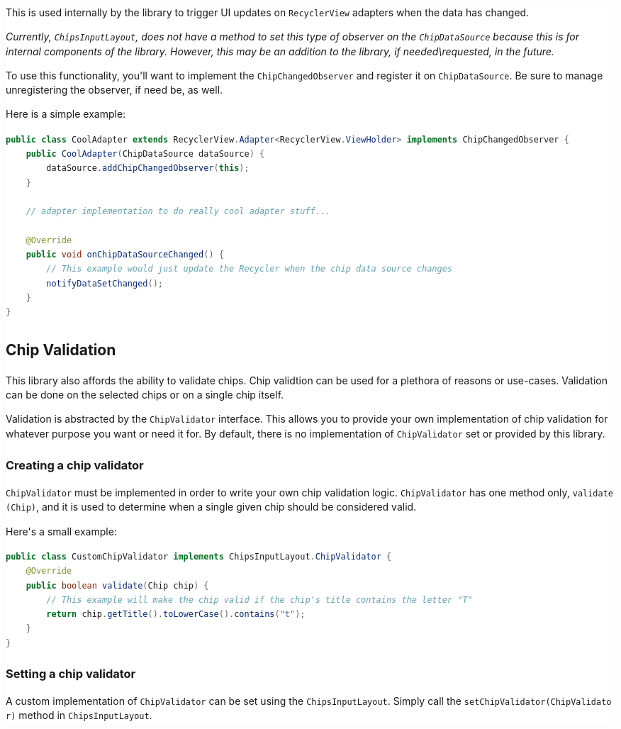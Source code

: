 This is used internally by the library to trigger UI updates on `RecyclerView` adapters when the data has changed.

*Currently, `ChipsInputLayout`, does not have a method to set this type of observer on the `ChipDataSource` because this is for internal components of the library. However, this may be an addition to the library, if needed\requested, in the future.*

To use this functionality, you'll want to implement the `ChipChangedObserver` and register it on `ChipDataSource`. Be sure to manage unregistering the observer, if need be, as well.

Here is a simple example:
```java
public class CoolAdapter extends RecyclerView.Adapter<RecyclerView.ViewHolder> implements ChipChangedObserver {
    public CoolAdapter(ChipDataSource dataSource) {
        dataSource.addChipChangedObserver(this);
    }
    
    // adapter implementation to do really cool adapter stuff...
    
    @Override
    public void onChipDataSourceChanged() {
        // This example would just update the Recycler when the chip data source changes
        notifyDataSetChanged();
    }
}
```

## Chip Validation
This library also affords the ability to validate chips. Chip validtion can be used for a plethora of reasons or use-cases. Validation can be done on the selected chips or on a single chip itself.

Validation is abstracted by the `ChipValidator` interface. This allows you to provide your own implementation of chip validation for whatever purpose you want or need it for. By default, there is no implementation of `ChipValidator` set or provided by this library.

### Creating a chip validator
`ChipValidator` must be implemented in order to write your own chip validation logic. `ChipValidator` has one method only, `validate(Chip)`, and it is used to determine when a single given chip should be considered valid.

Here's a small example:
```java
public class CustomChipValidator implements ChipsInputLayout.ChipValidator {
    @Override
    public boolean validate(Chip chip) {
        // This example will make the chip valid if the chip's title contains the letter "T"
        return chip.getTitle().toLowerCase().contains("t");
    }
}
```

### Setting a chip validator
A custom implementation of `ChipValidator` can be set using the `ChipsInputLayout`. Simply call the `setChipValidator(ChipValidator)` method in `ChipsInputLayout`.
